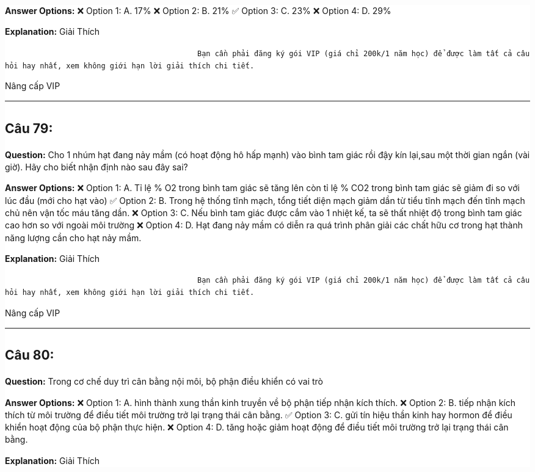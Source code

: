 **Answer Options:**
❌ Option 1: A. 17%
❌ Option 2: B. 21%
✅ Option 3: C. 23%
❌ Option 4: D. 29%

**Explanation:** Giải Thích




                                                Bạn cần phải đăng ký gói VIP (giá chỉ 200k/1 năm học) để được làm tất cả câu hỏi hay nhất, xem không giới hạn lời giải thích chi tiết.
                                            

Nâng cấp VIP

---

## Câu 79:

**Question:** Cho 1 nhúm hạt đang nảy mầm (có hoạt động hô hấp mạnh) vào bình tam giác rồi đậy kín lại,sau một thời gian ngắn (vài giờ). Hãy cho biết nhận định nào sau đây sai?

**Answer Options:**
❌ Option 1: A. Tỉ lệ % O2 trong bình tam giác sẽ tăng lên còn tỉ lệ % CO2 trong bình tam giác sẽ giảm đi so với lúc đầu (mới cho hạt vào)
✅ Option 2: B. Trong hệ thống tĩnh mạch, tổng tiết diện mạch giảm dần từ tiểu tĩnh mạch đến tĩnh mạch chủ nên vận tốc máu tăng dần.
❌ Option 3: C. Nếu bình tam giác được cắm vào 1 nhiệt kế, ta sẽ thất nhiệt độ trong bình tam giác cao hơn so với ngoài môi trường
❌ Option 4: D. Hạt đang nảy mầm có diễn ra quá trình phân giải các chất hữu cơ trong hạt thành năng lượng cần cho hạt nảy mầm.

**Explanation:** Giải Thích




                                                Bạn cần phải đăng ký gói VIP (giá chỉ 200k/1 năm học) để được làm tất cả câu hỏi hay nhất, xem không giới hạn lời giải thích chi tiết.
                                            

Nâng cấp VIP

---

## Câu 80:

**Question:** Trong cơ chế duy trì cân bằng nội môi, bộ phận điều khiển có vai trò

**Answer Options:**
❌ Option 1: A. hình thành xung thần kinh truyền về bộ phận tiếp nhận kích thích.
❌ Option 2: B. tiếp nhận kích thích từ môi trường để điều tiết môi trường trở lại trạng thái cân bằng.
✅ Option 3: C. gửi tín hiệu thần kinh hay hormon để điều khiển hoạt động của bộ phận thực hiện.
❌ Option 4: D. tăng hoặc giảm hoạt động để điều tiết môi trường trở lại trạng thái cân bằng.

**Explanation:** Giải Thích
